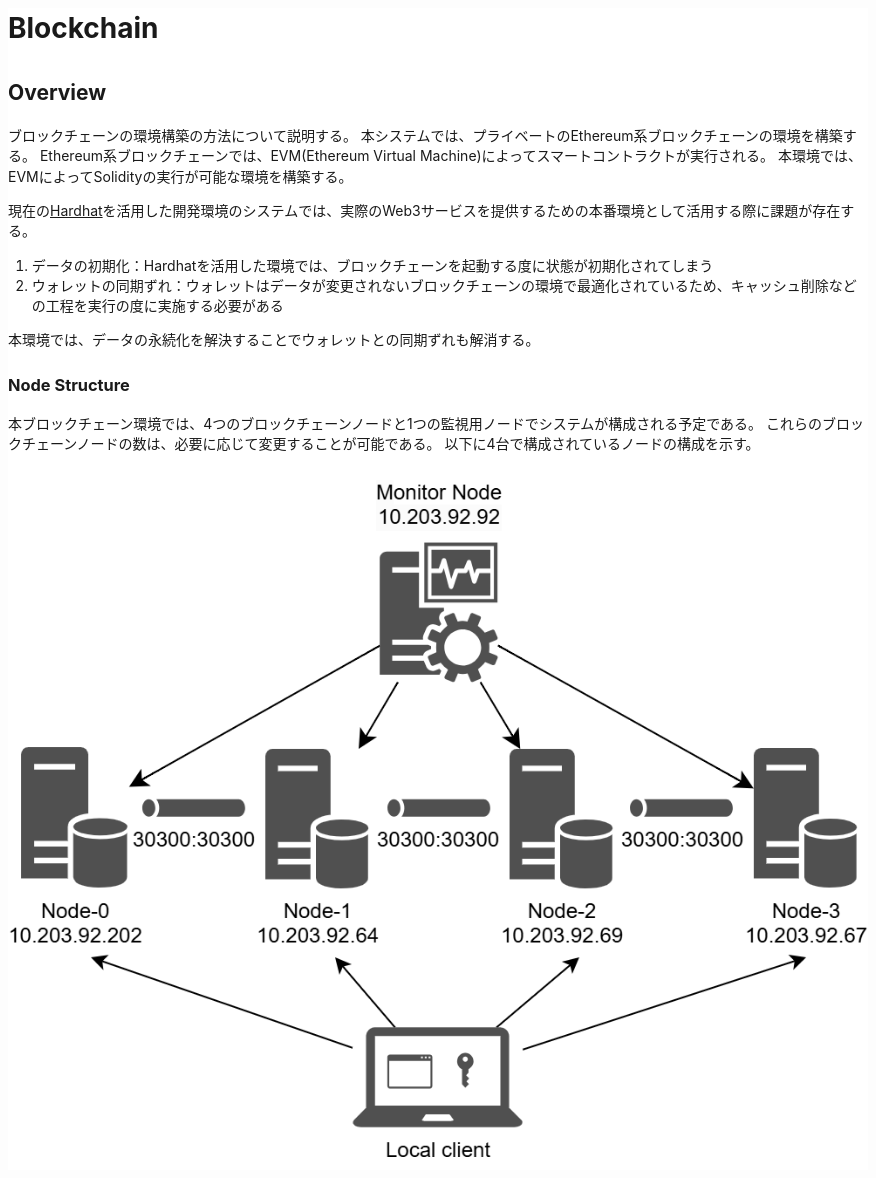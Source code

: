 # Blockchain

## Overview

ブロックチェーンの環境構築の方法について説明する。
本システムでは、プライベートのEthereum系ブロックチェーンの環境を構築する。
Ethereum系ブロックチェーンでは、EVM(Ethereum Virtual Machine)によってスマートコントラクトが実行される。
本環境では、EVMによってSolidityの実行が可能な環境を構築する。

現在の[Hardhat](https://hardhat.org/)を活用した開発環境のシステムでは、実際のWeb3サービスを提供するための本番環境として活用する際に課題が存在する。

1. データの初期化：Hardhatを活用した環境では、ブロックチェーンを起動する度に状態が初期化されてしまう
2. ウォレットの同期ずれ：ウォレットはデータが変更されないブロックチェーンの環境で最適化されているため、キャッシュ削除などの工程を実行の度に実施する必要がある

本環境では、データの永続化を解決することでウォレットとの同期ずれも解消する。

### Node Structure

本ブロックチェーン環境では、4つのブロックチェーンノードと1つの監視用ノードでシステムが構成される予定である。
これらのブロックチェーンノードの数は、必要に応じて変更することが可能である。
以下に4台で構成されているノードの構成を示す。

![Node Structure](../images/node.png)
